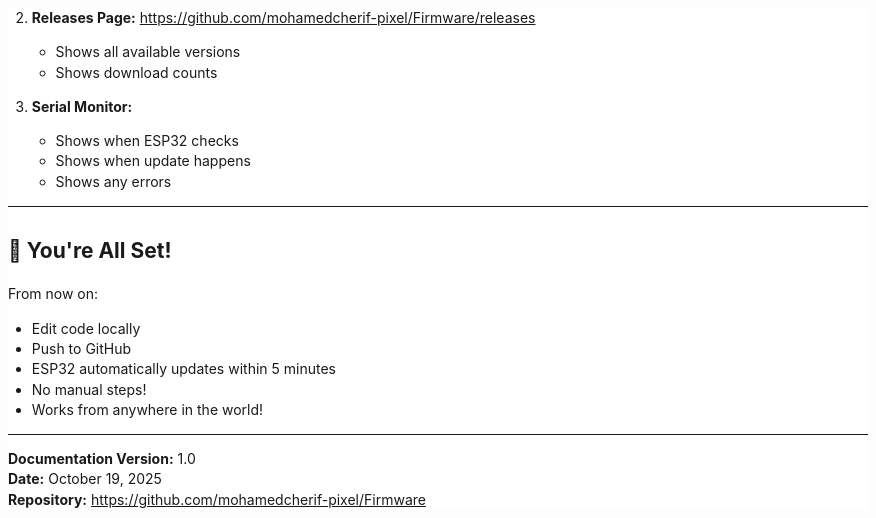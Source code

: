 2. **Releases Page:** https://github.com/mohamedcherif-pixel/Firmware/releases
   - Shows all available versions
   - Shows download counts

3. **Serial Monitor:**
   - Shows when ESP32 checks
   - Shows when update happens
   - Shows any errors

---

## 🎉 You're All Set!

From now on:
- Edit code locally
- Push to GitHub
- ESP32 automatically updates within 5 minutes
- No manual steps!
- Works from anywhere in the world!

---

**Documentation Version:** 1.0  
**Date:** October 19, 2025  
**Repository:** https://github.com/mohamedcherif-pixel/Firmware
